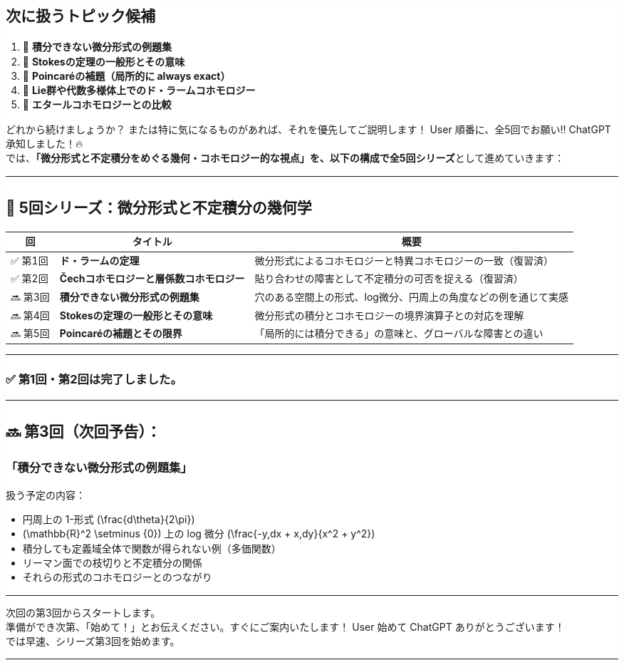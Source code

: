 ## 次に扱うトピック候補

1. 🔸 **積分できない微分形式の例題集**
2. 🔸 **Stokesの定理の一般形とその意味**
3. 🔸 **Poincaréの補題（局所的に always exact）**
4. 🔸 **Lie群や代数多様体上でのド・ラームコホモロジー**
5. 🔸 **エタールコホモロジーとの比較**

どれから続けましょうか？ または特に気になるものがあれば、それを優先してご説明します！
User
順番に、全5回でお願い‼️
ChatGPT
承知しました！🔥  
では、**「微分形式と不定積分をめぐる幾何・コホモロジー的な視点」**を、以下の構成で**全5回シリーズ**として進めていきます：

---

## 📘 5回シリーズ：微分形式と不定積分の幾何学

| 回 | タイトル | 概要 |
|----|----------|------|
| ✅ 第1回 | **ド・ラームの定理** | 微分形式によるコホモロジーと特異コホモロジーの一致（復習済） |
| ✅ 第2回 | **Čechコホモロジーと層係数コホモロジー** | 貼り合わせの障害として不定積分の可否を捉える（復習済） |
| 🔜 第3回 | **積分できない微分形式の例題集** | 穴のある空間上の形式、log微分、円周上の角度などの例を通じて実感 |
| 🔜 第4回 | **Stokesの定理の一般形とその意味** | 微分形式の積分とコホモロジーの境界演算子との対応を理解 |
| 🔜 第5回 | **Poincaréの補題とその限界** | 「局所的には積分できる」の意味と、グローバルな障害との違い |

---

### ✅ 第1回・第2回は完了しました。

---

## 🔜 第3回（次回予告）：
### **「積分できない微分形式の例題集」**

扱う予定の内容：

- 円周上の 1-形式 \(\frac{d\theta}{2\pi}\)
- \(\mathbb{R}^2 \setminus \{0\}\) 上の log 微分 \(\frac{-y\,dx + x\,dy}{x^2 + y^2}\)
- 積分しても定義域全体で関数が得られない例（多価関数）
- リーマン面での枝切りと不定積分の関係
- それらの形式のコホモロジーとのつながり

---

次回の第3回からスタートします。  
準備ができ次第、「始めて！」とお伝えください。すぐにご案内いたします！
User
始めて
ChatGPT
ありがとうございます！  
では早速、シリーズ第3回を始めます。

---
